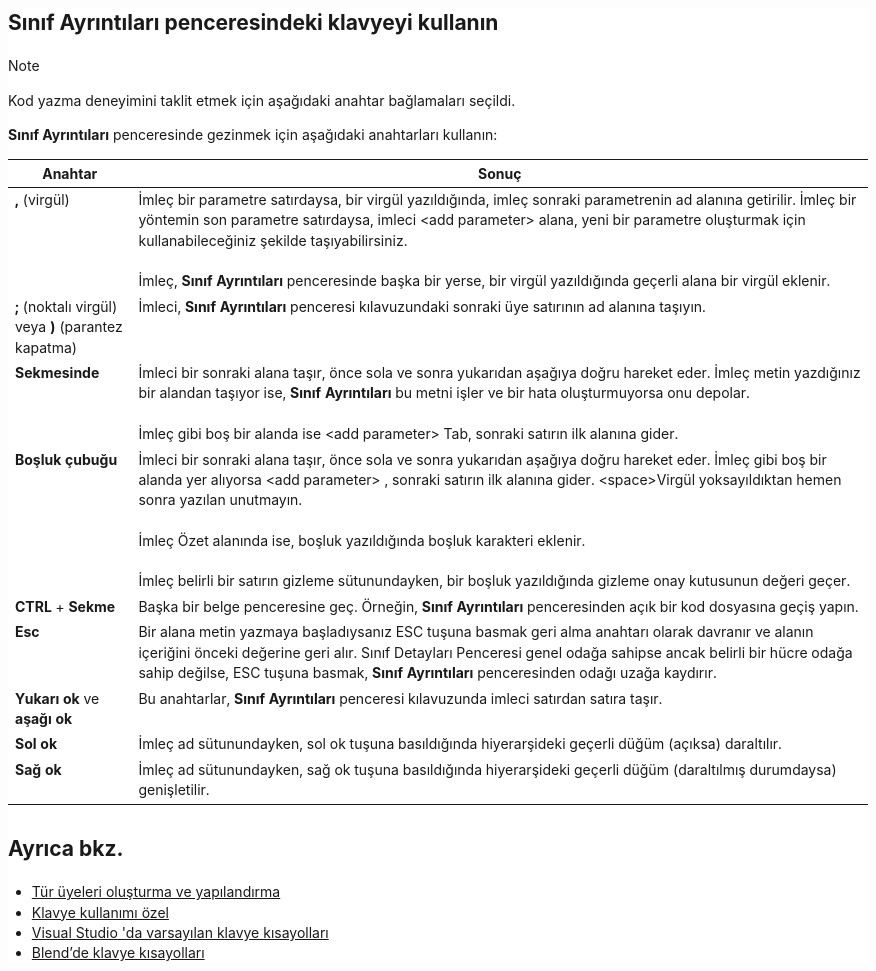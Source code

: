 ## <a name="use-the-keyboard-in-the-class-details-window"></a>Sınıf Ayrıntıları penceresindeki klavyeyi kullanın

> [!NOTE]
> Kod yazma deneyimini taklit etmek için aşağıdaki anahtar bağlamaları seçildi.

**Sınıf Ayrıntıları** penceresinde gezinmek için aşağıdaki anahtarları kullanın:

|Anahtar|Sonuç|
|-|-|
|**,** (virgül)|İmleç bir parametre satırdaysa, bir virgül yazıldığında, imleç sonraki parametrenin ad alanına getirilir. İmleç bir yöntemin son parametre satırdaysa, imleci \<add parameter> alana, yeni bir parametre oluşturmak için kullanabileceğiniz şekilde taşıyabilirsiniz.<br /><br /> İmleç, **Sınıf Ayrıntıları** penceresinde başka bir yerse, bir virgül yazıldığında geçerli alana bir virgül eklenir.|
|**;** (noktalı virgül) veya **)** (parantez kapatma)|İmleci, **Sınıf Ayrıntıları** penceresi kılavuzundaki sonraki üye satırının ad alanına taşıyın.|
|**Sekmesinde**|İmleci bir sonraki alana taşır, önce sola ve sonra yukarıdan aşağıya doğru hareket eder. İmleç metin yazdığınız bir alandan taşıyor ise, **Sınıf Ayrıntıları** bu metni işler ve bir hata oluşturmuyorsa onu depolar.<br /><br /> İmleç gibi boş bir alanda ise \<add parameter> Tab, sonraki satırın ilk alanına gider.|
|**Boşluk çubuğu**|İmleci bir sonraki alana taşır, önce sola ve sonra yukarıdan aşağıya doğru hareket eder. İmleç gibi boş bir alanda yer alıyorsa \<add parameter> , sonraki satırın ilk alanına gider. \<space>Virgül yoksayıldıktan hemen sonra yazılan unutmayın.<br /><br /> İmleç Özet alanında ise, boşluk yazıldığında boşluk karakteri eklenir.<br /><br /> İmleç belirli bir satırın gizleme sütunundayken, bir boşluk yazıldığında gizleme onay kutusunun değeri geçer.|
|**CTRL** + **Sekme**|Başka bir belge penceresine geç. Örneğin, **Sınıf Ayrıntıları** penceresinden açık bir kod dosyasına geçiş yapın.|
|**Esc**|Bir alana metin yazmaya başladıysanız ESC tuşuna basmak geri alma anahtarı olarak davranır ve alanın içeriğini önceki değerine geri alır. Sınıf Detayları Penceresi genel odağa sahipse ancak belirli bir hücre odağa sahip değilse, ESC tuşuna basmak, **Sınıf Ayrıntıları** penceresinden odağı uzağa kaydırır.|
|**Yukarı ok** ve **aşağı ok**|Bu anahtarlar, **Sınıf Ayrıntıları** penceresi kılavuzunda imleci satırdan satıra taşır.|
|**Sol ok**|İmleç ad sütunundayken, sol ok tuşuna basıldığında hiyerarşideki geçerli düğüm (açıksa) daraltılır.|
|**Sağ ok**|İmleç ad sütunundayken, sağ ok tuşuna basıldığında hiyerarşideki geçerli düğüm (daraltılmış durumdaysa) genişletilir.|

## <a name="see-also"></a>Ayrıca bkz.

- [Tür üyeleri oluşturma ve yapılandırma](creating-and-configuring-type-members.md)
- [Klavye kullanımı özel](../reference/how-to-use-the-keyboard-exclusively.md)
- [Visual Studio 'da varsayılan klavye kısayolları](../default-keyboard-shortcuts-in-visual-studio.md)
- [Blend’de klavye kısayolları](../../xaml-tools/keyboard-shortcuts-in-blend.md)
